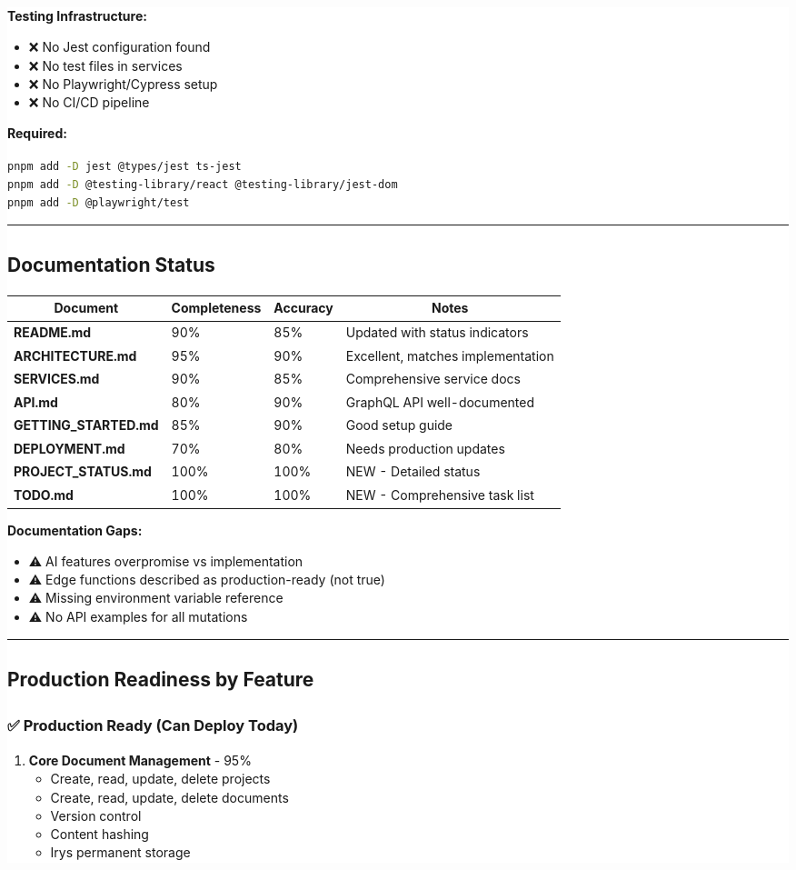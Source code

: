 **Testing Infrastructure:**
- ❌ No Jest configuration found
- ❌ No test files in services
- ❌ No Playwright/Cypress setup
- ❌ No CI/CD pipeline

**Required:**
```bash
pnpm add -D jest @types/jest ts-jest
pnpm add -D @testing-library/react @testing-library/jest-dom
pnpm add -D @playwright/test
```

---

## Documentation Status

| Document | Completeness | Accuracy | Notes |
|----------|--------------|----------|-------|
| **README.md** | 90% | 85% | Updated with status indicators |
| **ARCHITECTURE.md** | 95% | 90% | Excellent, matches implementation |
| **SERVICES.md** | 90% | 85% | Comprehensive service docs |
| **API.md** | 80% | 90% | GraphQL API well-documented |
| **GETTING_STARTED.md** | 85% | 90% | Good setup guide |
| **DEPLOYMENT.md** | 70% | 80% | Needs production updates |
| **PROJECT_STATUS.md** | 100% | 100% | NEW - Detailed status |
| **TODO.md** | 100% | 100% | NEW - Comprehensive task list |

**Documentation Gaps:**
- ⚠️ AI features overpromise vs implementation
- ⚠️ Edge functions described as production-ready (not true)
- ⚠️ Missing environment variable reference
- ⚠️ No API examples for all mutations

---

## Production Readiness by Feature

### ✅ Production Ready (Can Deploy Today)

1. **Core Document Management** - 95%
   - Create, read, update, delete projects
   - Create, read, update, delete documents
   - Version control
   - Content hashing
   - Irys permanent storage
